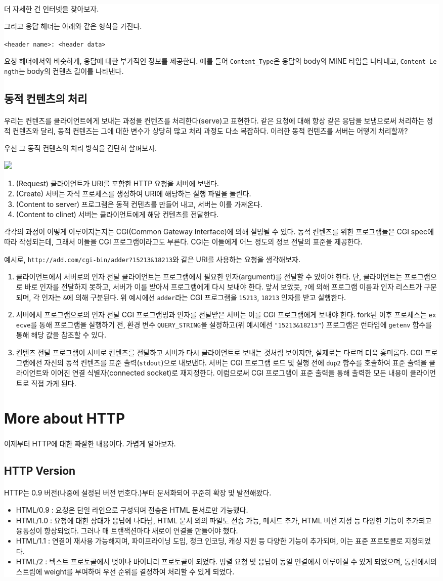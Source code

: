 더 자세한 건 인터넷을 찾아보자.

그리고 응답 헤더는 아래와 같은 형식을 가진다.

    <header name>: <header data>
    
요청 헤더에서와 비슷하게, 응답에 대한 부가적인 정보를 제공한다. 예를 들어 `Content_Type`은 응답의 body의 MINE 타입을 나타내고, `Content-Length`는 body의 컨텐츠 길이를 나타낸다.

## 동적 컨텐츠의 처리
우리는 컨텐츠를 클라이언트에게 보내는 과정을 컨텐츠를 처리한다(serve)고 표현한다. 같은 요청에 대해 항상 같은 응답을 보냄으로써 처리하는 정적 컨텐츠와 달리, 동적 컨텐츠는 그에 대한 변수가 상당히 많고 처리 과정도 다소 복잡하다. 이러한 동적 컨텐츠를 서버는 어떻게 처리할까?

우선 그 동적 컨텐츠의 처리 방식을 간단히 살펴보자.

![](/upload_image/93.png)

1. (Request) 클라이언트가 URI를 포함한 HTTP 요청을 서버에 보낸다.
2. (Create) 서버는 자식 프로세스를 생성하여 URI에 해당하는 실행 파일을 돌린다.
3. (Content to server) 프로그램은 동적 컨텐츠를 만들어 내고, 서버는 이를 가져온다.
4. (Content to clinet) 서버는 클라이언트에게 해당 컨텐츠를 전달한다.

각각의 과정이 어떻게 이루어지는지는 CGI(Common Gateway Interface)에 의해 설명될 수 있다. 동적 컨텐츠를 위한 프로그램들은 CGI spec에 따라 작성되는데, 그래서 이들을 CGI 프로그램이라고도 부른다. CGI는 이들에게 어느 정도의 정보 전달의 표준을 제공한다.

예시로, `http://add.com/cgi-bin/adder?15213&18213`와 같은 URI를 사용하는 요청을 생각해보자.

1. 클라이언트에서 서버로의 인자 전달
클라이언트는 프로그램에서 필요한 인자(argument)를 전달할 수 있어야 한다. 단, 클라이언트는 프로그램으로 바로 인자를 전달하지 못하고, 서버가 이를 받아서 프로그램에게 다시 보내야 한다. 앞서 보았듯, `?`에 의해 프로그램 이름과 인자 리스트가 구분되며, 각 인자는 `&`에 의해 구분된다. 위 예시에선 `adder`라는 CGI 프로그램을 `15213`, `18213` 인자를 받고 실행한다.

2. 서버에서 프로그램으로의 인자 전달
CGI 프로그램명과 인자를 전달받은 서버는 이를 CGI 프로그램에게 보내야 한다. fork된 이후 프로세스는 `execve`를 통해 프로그램을 실행하기 전, 환경 변수 `QUERY_STRING`을 설정하고(위 예시에선 `"15213&18213"`) 프로그램은 런타임에 `getenv` 함수를 통해 해당 값을 참조할 수 있다.

3. 컨텐츠 전달
프로그램이 서버로 컨텐츠를 전달하고 서버가 다시 클라이언트로 보내는 것처럼 보이지만, 실제로는 다르며 더욱 흥미롭다. CGI 프로그램에선 자신의 동적 컨텐츠를 표준 출력(`stdout`)으로 내보낸다. 서버는 CGI 프로그램 로드 및 실행 전에 `dup2` 함수를 호출하여 표준 출력을 클라이언트와 이어진 연결 식별자(connected socket)로 재지정한다. 이럼으로써 CGI 프로그램이 표준 출력을 통해 출력한 모든 내용이 클라이언트로 직접 가게 된다.


# More about HTTP
이제부터 HTTP에 대한 짜잘한 내용이다. 가볍게 알아보자.

## HTTP Version
HTTP는 0.9 버전(나중에 설정된 버전 번호다.)부터 문서화되어 꾸준히 확장 및 발전해왔다.

- HTML/0.9 : 요청은 단일 라인으로 구성되며 전송은 HTML 문서로만 가능했다.
- HTML/1.0 : 요청에 대한 상태가 응답에 나타남, HTML 문서 외의 파일도 전송 가능, 메서드 추가, HTML 버전 지정 등 다양한 기능이 추가되고 융통성이 향상되었다. 그러나 매 트랜잭션마다 새로이 연결을 만들어야 했다.
- HTML/1.1 : 연결이 재사용 가능해지며, 파이프라이닝 도입, 청크 인코딩, 캐싱 지원 등 다양한 기능이 추가되며, 이는 표준 프로토콜로 지정되었다.
- HTML/2 : 텍스트 프로토콜에서 벗어나 바이너리 프로토콜이 되었다. 병렬 요청 및 응답이 동일 연결에서 이루어질 수 있게 되었으며, 통신에서의 스트림에 weight를 부여하여 우선 순위를 결정하여 처리할 수 있게 되었다.
